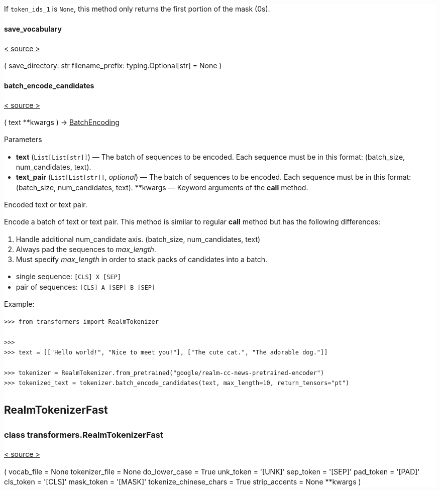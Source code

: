 If `token_ids_1` is `None`, this method only returns the first portion of the mask (0s).

#### save\_vocabulary

[< source \>](https://github.com/huggingface/transformers/blob/v4.34.0/src/transformers/models/realm/tokenization_realm.py#L382)

( save\_directory: str filename\_prefix: typing.Optional\[str\] = None )

#### batch\_encode\_candidates

[< source \>](https://github.com/huggingface/transformers/blob/v4.34.0/src/transformers/models/realm/tokenization_realm.py#L227)

( text \*\*kwargs ) → [BatchEncoding](/docs/transformers/v4.34.0/en/main_classes/tokenizer#transformers.BatchEncoding)

Parameters

-   **text** (`List[List[str]]`) — The batch of sequences to be encoded. Each sequence must be in this format: (batch\_size, num\_candidates, text).
-   **text\_pair** (`List[List[str]]`, _optional_) — The batch of sequences to be encoded. Each sequence must be in this format: (batch\_size, num\_candidates, text). \*\*kwargs — Keyword arguments of the **call** method.

Encoded text or text pair.

Encode a batch of text or text pair. This method is similar to regular **call** method but has the following differences:

1.  Handle additional num\_candidate axis. (batch\_size, num\_candidates, text)
2.  Always pad the sequences to _max\_length_.
3.  Must specify _max\_length_ in order to stack packs of candidates into a batch.

-   single sequence: `[CLS] X [SEP]`
-   pair of sequences: `[CLS] A [SEP] B [SEP]`

Example:

```
>>> from transformers import RealmTokenizer

>>> 
>>> text = [["Hello world!", "Nice to meet you!"], ["The cute cat.", "The adorable dog."]]

>>> tokenizer = RealmTokenizer.from_pretrained("google/realm-cc-news-pretrained-encoder")
>>> tokenized_text = tokenizer.batch_encode_candidates(text, max_length=10, return_tensors="pt")
```

## RealmTokenizerFast

### class transformers.RealmTokenizerFast

[< source \>](https://github.com/huggingface/transformers/blob/v4.34.0/src/transformers/models/realm/tokenization_realm_fast.py#L102)

( vocab\_file = None tokenizer\_file = None do\_lower\_case = True unk\_token = '\[UNK\]' sep\_token = '\[SEP\]' pad\_token = '\[PAD\]' cls\_token = '\[CLS\]' mask\_token = '\[MASK\]' tokenize\_chinese\_chars = True strip\_accents = None \*\*kwargs )
